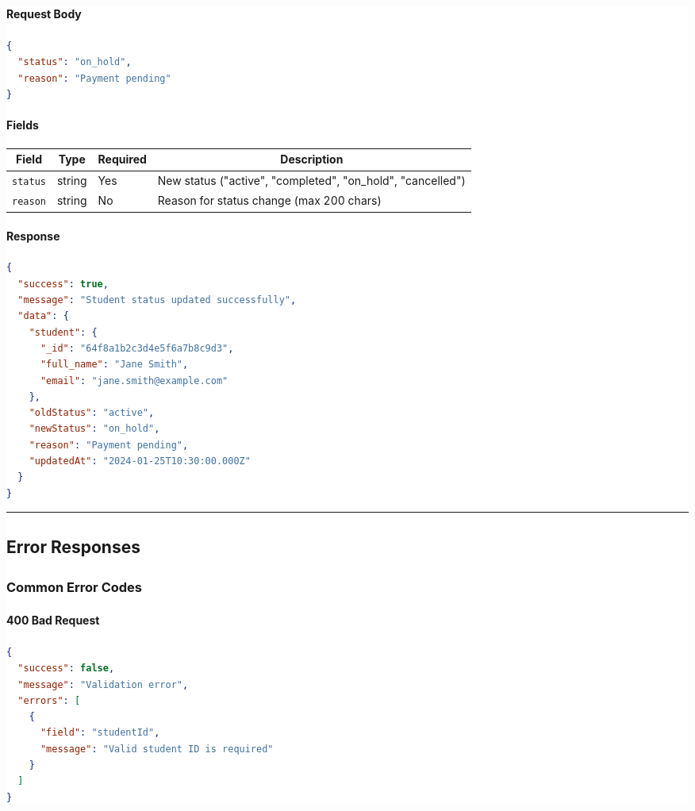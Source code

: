 #### Request Body
```json
{
  "status": "on_hold",
  "reason": "Payment pending"
}
```

#### Fields
| Field | Type | Required | Description |
|-------|------|----------|-------------|
| `status` | string | Yes | New status ("active", "completed", "on_hold", "cancelled") |
| `reason` | string | No | Reason for status change (max 200 chars) |

#### Response
```json
{
  "success": true,
  "message": "Student status updated successfully",
  "data": {
    "student": {
      "_id": "64f8a1b2c3d4e5f6a7b8c9d3",
      "full_name": "Jane Smith",
      "email": "jane.smith@example.com"
    },
    "oldStatus": "active",
    "newStatus": "on_hold",
    "reason": "Payment pending",
    "updatedAt": "2024-01-25T10:30:00.000Z"
  }
}
```

---

## Error Responses

### Common Error Codes

#### 400 Bad Request
```json
{
  "success": false,
  "message": "Validation error",
  "errors": [
    {
      "field": "studentId",
      "message": "Valid student ID is required"
    }
  ]
}
```
